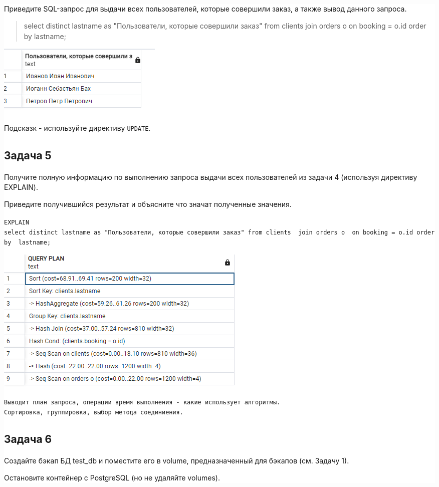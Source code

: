 Приведите SQL-запрос для выдачи всех пользователей, которые совершили заказ, а также вывод данного запроса.

>select distinct lastname as "Пользователи, которые совершили заказ" from clients  join orders o  on booking = o.id order by  lastname;

![img_3.png](img_3.png)

Подсказк - используйте директиву `UPDATE`.

## Задача 5

Получите полную информацию по выполнению запроса выдачи всех пользователей из задачи 4 
(используя директиву EXPLAIN).

Приведите получившийся результат и объясните что значат полученные значения.
```commandline
EXPLAIN
select distinct lastname as "Пользователи, которые совершили заказ" from clients  join orders o  on booking = o.id order by  lastname;
```
![img_4.png](img_4.png)
```commandline
Выводит план запроса, операции время выполнения - какие использует алгоритмы.
Сортировка, группировка, выбор метода соединиения.  
```

## Задача 6

Создайте бэкап БД test_db и поместите его в volume, предназначенный для бэкапов (см. Задачу 1).

Остановите контейнер с PostgreSQL (но не удаляйте volumes).
